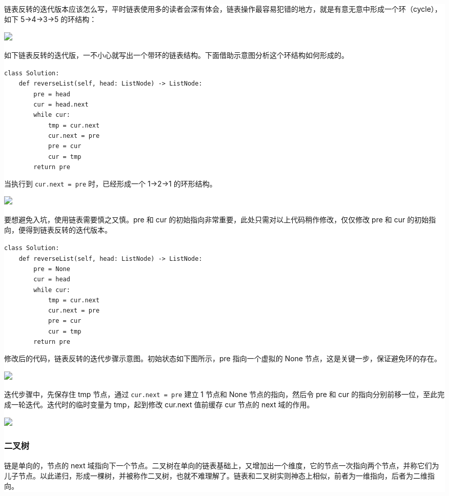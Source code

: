 
链表反转的迭代版本应该怎么写，平时链表使用多的读者会深有体会，链表操作最容易犯错的地方，就是有意无意中形成一个环（cycle），如下 5->4->3->5
的环结构：

![](https://images.gitbook.cn/c2286b20-db8a-11ea-b89a-ffa3ff92b2c1)

如下链表反转的迭代版，一不小心就写出一个带环的链表结构。下面借助示意图分析这个环结构如何形成的。

    
    
    class Solution:
        def reverseList(self, head: ListNode) -> ListNode:
            pre = head
            cur = head.next
            while cur:
                tmp = cur.next
                cur.next = pre
                pre = cur
                cur = tmp
            return pre
    

当执行到 `cur.next = pre` 时，已经形成一个 1->2->1 的环形结构。

![](https://images.gitbook.cn/d9d583c0-db8a-11ea-bedf-6d5f234f6331)

要想避免入坑，使用链表需要慎之又慎。pre 和 cur 的初始指向非常重要，此处只需对以上代码稍作修改，仅仅修改 pre 和 cur
的初始指向，便得到链表反转的迭代版本。

    
    
    class Solution:
        def reverseList(self, head: ListNode) -> ListNode:
            pre = None
            cur = head
            while cur:
                tmp = cur.next
                cur.next = pre
                pre = cur
                cur = tmp
            return pre
    

修改后的代码，链表反转的迭代步骤示意图。初始状态如下图所示，pre 指向一个虚拟的 None 节点，这是关键一步，保证避免环的存在。

![](https://images.gitbook.cn/f2d8b680-db8a-11ea-98dc-69751c28f996)

迭代步骤中，先保存住 tmp 节点，通过 `cur.next = pre` 建立 1 节点和 None 节点的指向，然后令 pre 和 cur
的指向分别前移一位，至此完成一轮迭代。迭代时的临时变量为 tmp，起到修改 cur.next 值前缓存 cur 节点的 next 域的作用。

![](https://images.gitbook.cn/05acf6e0-db8b-11ea-9369-b5210af59199)

### 二叉树

链是单向的，节点的 next
域指向下一个节点。二叉树在单向的链表基础上，又增加出一个维度，它的节点一次指向两个节点，并称它们为儿子节点。以此递归，形成一棵树，并被称作二叉树，也就不难理解了。链表和二叉树实则神态上相似，前者为一维指向，后者为二维指向。
